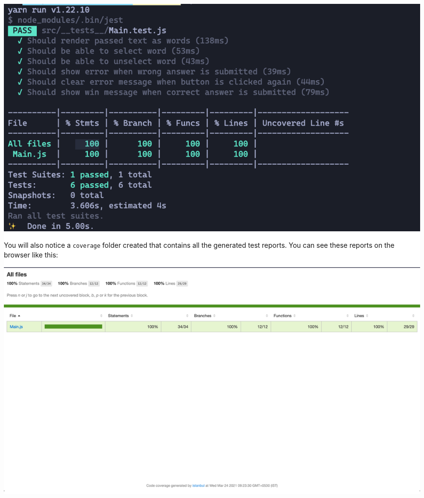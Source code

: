 ![test coverage on terminal](coverageshell.png)

You will also notice a `coverage` folder created that contains all the generated test reports. You can see these reports on the browser like this:

![test coverage on browser](coveragehtml.png)
